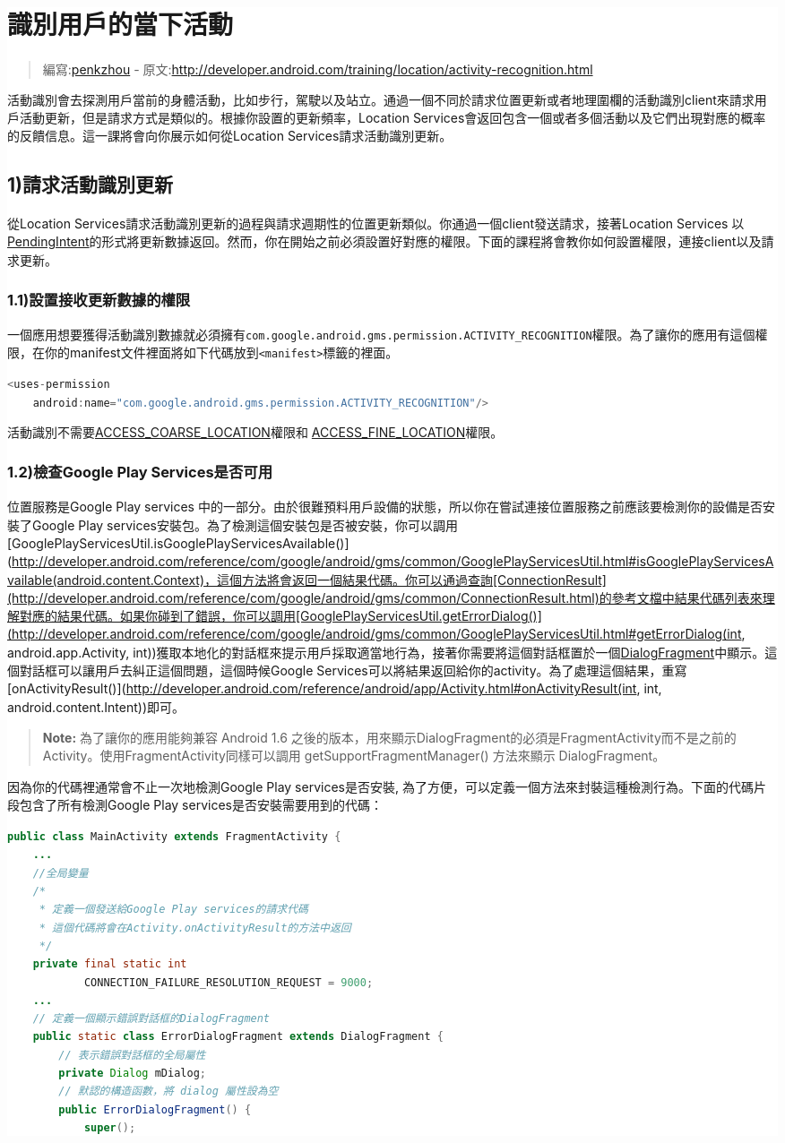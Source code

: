 # 識別用戶的當下活動

> 編寫:[penkzhou](https://github.com/penkzhou) - 原文:<http://developer.android.com/training/location/activity-recognition.html>

活動識別會去探測用戶當前的身體活動，比如步行，駕駛以及站立。通過一個不同於請求位置更新或者地理圍欄的活動識別client來請求用戶活動更新，但是請求方式是類似的。根據你設置的更新頻率，Location Services會返回包含一個或者多個活動以及它們出現對應的概率的反饋信息。這一課將會向你展示如何從Location Services請求活動識別更新。

## 1)請求活動識別更新

從Location Services請求活動識別更新的過程與請求週期性的位置更新類似。你通過一個client發送請求，接著Location Services 以 [PendingIntent](http://developer.android.com/reference/android/app/PendingIntent.html)的形式將更新數據返回。然而，你在開始之前必須設置好對應的權限。下面的課程將會教你如何設置權限，連接client以及請求更新。

### 1.1)設置接收更新數據的權限

一個應用想要獲得活動識別數據就必須擁有`com.google.android.gms.permission.ACTIVITY_RECOGNITION`權限。為了讓你的應用有這個權限，在你的manifest文件裡面將如下代碼放到`<manifest>`標籤的裡面。

```java
<uses-permission
    android:name="com.google.android.gms.permission.ACTIVITY_RECOGNITION"/>
```

活動識別不需要[ACCESS_COARSE_LOCATION](http://developer.android.com/reference/android/Manifest.permission.html#ACCESS_COARSE_LOCATION)權限和 [ACCESS_FINE_LOCATION](http://developer.android.com/reference/android/Manifest.permission.html#ACCESS_FINE_LOCATION)權限。

### 1.2)檢查Google Play Services是否可用

位置服務是Google Play services 中的一部分。由於很難預料用戶設備的狀態，所以你在嘗試連接位置服務之前應該要檢測你的設備是否安裝了Google Play services安裝包。為了檢測這個安裝包是否被安裝，你可以調用[GooglePlayServicesUtil.isGooglePlayServicesAvailable()](http://developer.android.com/reference/com/google/android/gms/common/GooglePlayServicesUtil.html#isGooglePlayServicesAvailable(android.content.Context)，這個方法將會返回一個結果代碼。你可以通過查詢[ConnectionResult](http://developer.android.com/reference/com/google/android/gms/common/ConnectionResult.html)的參考文檔中結果代碼列表來理解對應的結果代碼。如果你碰到了錯誤，你可以調用[GooglePlayServicesUtil.getErrorDialog()](http://developer.android.com/reference/com/google/android/gms/common/GooglePlayServicesUtil.html#getErrorDialog(int, android.app.Activity, int))獲取本地化的對話框來提示用戶採取適當地行為，接著你需要將這個對話框置於一個[DialogFragment](http://developer.android.com/reference/android/support/v4/app/DialogFragment.html)中顯示。這個對話框可以讓用戶去糾正這個問題，這個時候Google Services可以將結果返回給你的activity。為了處理這個結果，重寫[onActivityResult()](http://developer.android.com/reference/android/app/Activity.html#onActivityResult(int, int, android.content.Intent))即可。

> **Note:** 為了讓你的應用能夠兼容 Android 1.6 之後的版本，用來顯示DialogFragment的必須是FragmentActivity而不是之前的Activity。使用FragmentActivity同樣可以調用 getSupportFragmentManager() 方法來顯示 DialogFragment。

因為你的代碼裡通常會不止一次地檢測Google Play services是否安裝, 為了方便，可以定義一個方法來封裝這種檢測行為。下面的代碼片段包含了所有檢測Google Play services是否安裝需要用到的代碼：

```java
public class MainActivity extends FragmentActivity {
    ...
    //全局變量
    /*
     * 定義一個發送給Google Play services的請求代碼
     * 這個代碼將會在Activity.onActivityResult的方法中返回
     */
    private final static int
            CONNECTION_FAILURE_RESOLUTION_REQUEST = 9000;
    ...
    // 定義一個顯示錯誤對話框的DialogFragment
    public static class ErrorDialogFragment extends DialogFragment {
        // 表示錯誤對話框的全局屬性
        private Dialog mDialog;
        // 默認的構造函數，將 dialog 屬性設為空
        public ErrorDialogFragment() {
            super();
```